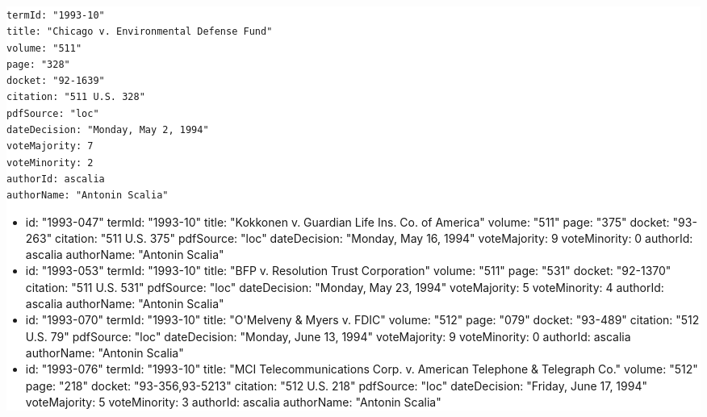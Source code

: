     termId: "1993-10"
    title: "Chicago v. Environmental Defense Fund"
    volume: "511"
    page: "328"
    docket: "92-1639"
    citation: "511 U.S. 328"
    pdfSource: "loc"
    dateDecision: "Monday, May 2, 1994"
    voteMajority: 7
    voteMinority: 2
    authorId: ascalia
    authorName: "Antonin Scalia"
  - id: "1993-047"
    termId: "1993-10"
    title: "Kokkonen v. Guardian Life Ins. Co. of America"
    volume: "511"
    page: "375"
    docket: "93-263"
    citation: "511 U.S. 375"
    pdfSource: "loc"
    dateDecision: "Monday, May 16, 1994"
    voteMajority: 9
    voteMinority: 0
    authorId: ascalia
    authorName: "Antonin Scalia"
  - id: "1993-053"
    termId: "1993-10"
    title: "BFP v. Resolution Trust Corporation"
    volume: "511"
    page: "531"
    docket: "92-1370"
    citation: "511 U.S. 531"
    pdfSource: "loc"
    dateDecision: "Monday, May 23, 1994"
    voteMajority: 5
    voteMinority: 4
    authorId: ascalia
    authorName: "Antonin Scalia"
  - id: "1993-070"
    termId: "1993-10"
    title: "O&apos;Melveny &amp; Myers v. FDIC"
    volume: "512"
    page: "079"
    docket: "93-489"
    citation: "512 U.S. 79"
    pdfSource: "loc"
    dateDecision: "Monday, June 13, 1994"
    voteMajority: 9
    voteMinority: 0
    authorId: ascalia
    authorName: "Antonin Scalia"
  - id: "1993-076"
    termId: "1993-10"
    title: "MCI Telecommunications Corp. v. American Telephone &amp; Telegraph Co."
    volume: "512"
    page: "218"
    docket: "93-356,93-5213"
    citation: "512 U.S. 218"
    pdfSource: "loc"
    dateDecision: "Friday, June 17, 1994"
    voteMajority: 5
    voteMinority: 3
    authorId: ascalia
    authorName: "Antonin Scalia"